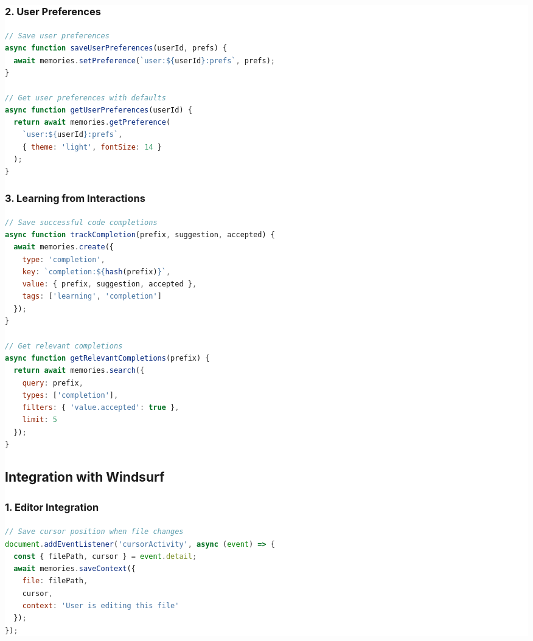 ### 2. User Preferences
```javascript
// Save user preferences
async function saveUserPreferences(userId, prefs) {
  await memories.setPreference(`user:${userId}:prefs`, prefs);
}

// Get user preferences with defaults
async function getUserPreferences(userId) {
  return await memories.getPreference(
    `user:${userId}:prefs`,
    { theme: 'light', fontSize: 14 }
  );
}
```

### 3. Learning from Interactions
```javascript
// Save successful code completions
async function trackCompletion(prefix, suggestion, accepted) {
  await memories.create({
    type: 'completion',
    key: `completion:${hash(prefix)}`,
    value: { prefix, suggestion, accepted },
    tags: ['learning', 'completion']
  });
}

// Get relevant completions
async function getRelevantCompletions(prefix) {
  return await memories.search({
    query: prefix,
    types: ['completion'],
    filters: { 'value.accepted': true },
    limit: 5
  });
}
```

## Integration with Windsurf

### 1. Editor Integration
```javascript
// Save cursor position when file changes
document.addEventListener('cursorActivity', async (event) => {
  const { filePath, cursor } = event.detail;
  await memories.saveContext({
    file: filePath,
    cursor,
    context: 'User is editing this file'
  });
});
```
